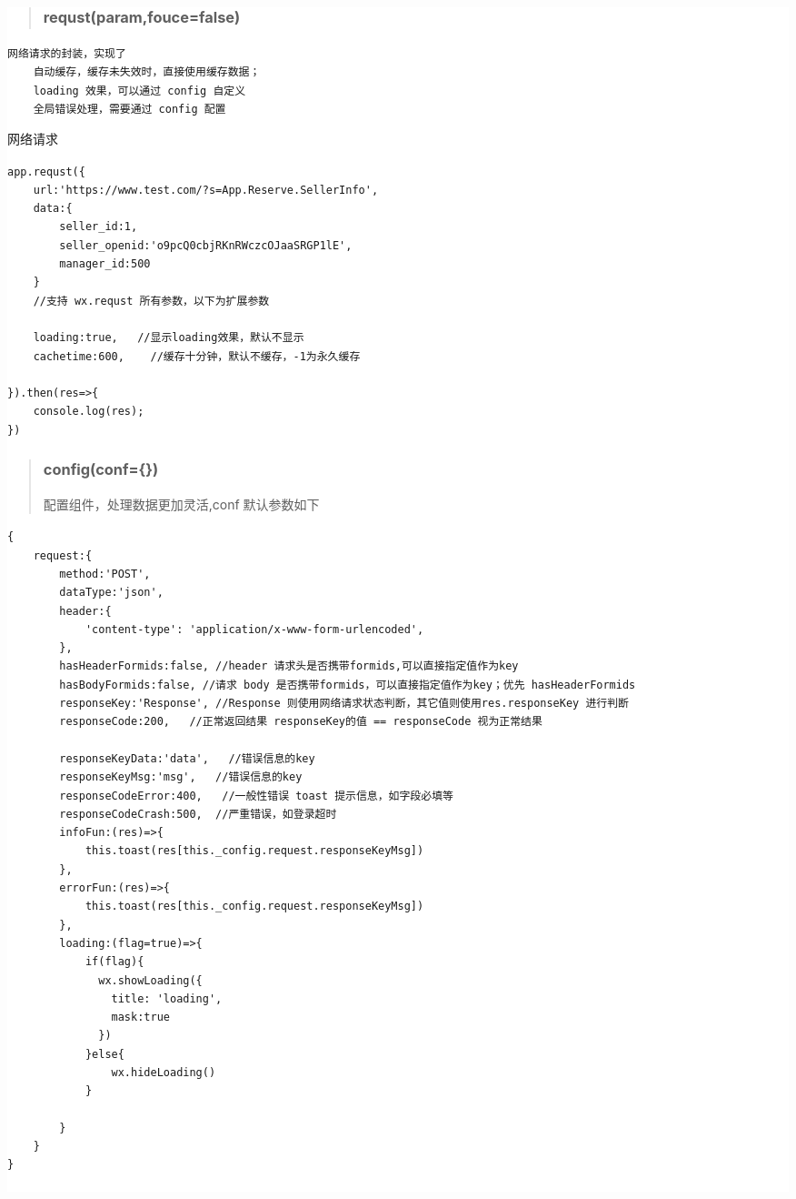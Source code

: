 > ### requst(param,fouce=false)   
    网络请求的封装，实现了
        自动缓存，缓存未失效时，直接使用缓存数据；
        loading 效果，可以通过 config 自定义
        全局错误处理，需要通过 config 配置
网络请求        
````
app.requst({
    url:'https://www.test.com/?s=App.Reserve.SellerInfo',
    data:{
        seller_id:1,
        seller_openid:'o9pcQ0cbjRKnRWczcOJaaSRGP1lE',
        manager_id:500
    }
    //支持 wx.requst 所有参数，以下为扩展参数
    
    loading:true,   //显示loading效果，默认不显示
    cachetime:600,    //缓存十分钟，默认不缓存，-1为永久缓存
    
}).then(res=>{
    console.log(res);
})
````
> ### config(conf={})
> 配置组件，处理数据更加灵活,conf 默认参数如下
````
{
    request:{
        method:'POST',
        dataType:'json',
        header:{
            'content-type': 'application/x-www-form-urlencoded',
        },
        hasHeaderFormids:false, //header 请求头是否携带formids,可以直接指定值作为key
        hasBodyFormids:false, //请求 body 是否携带formids，可以直接指定值作为key；优先 hasHeaderFormids
        responseKey:'Response', //Response 则使用网络请求状态判断，其它值则使用res.responseKey 进行判断
        responseCode:200,   //正常返回结果 responseKey的值 == responseCode 视为正常结果
        
        responseKeyData:'data',   //错误信息的key
        responseKeyMsg:'msg',   //错误信息的key
        responseCodeError:400,   //一般性错误 toast 提示信息，如字段必填等
        responseCodeCrash:500,  //严重错误，如登录超时
        infoFun:(res)=>{
            this.toast(res[this._config.request.responseKeyMsg])
        },
        errorFun:(res)=>{
            this.toast(res[this._config.request.responseKeyMsg])
        },
        loading:(flag=true)=>{
            if(flag){
              wx.showLoading({
                title: 'loading',
                mask:true
              })
            }else{
                wx.hideLoading()
            }
        
        }
    }
}


````       